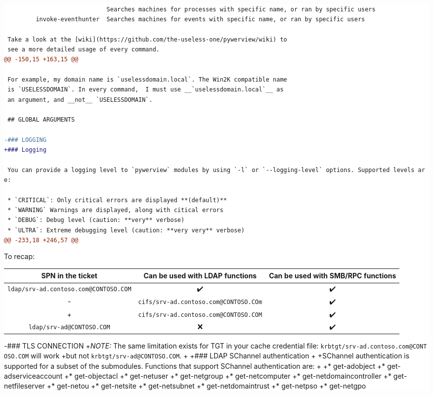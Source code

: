 ```diff
                             Searches machines for processes with specific name, or ran by specific users
         invoke-eventhunter  Searches machines for events with specific name, or ran by specific users
 
 Take a look at the [wiki](https://github.com/the-useless-one/pywerview/wiki) to
 see a more detailed usage of every command.
@@ -150,15 +163,15 @@
 
 For example, my domain name is `uselessdomain.local`. The Win2K compatible name
 is `USELESSDOMAIN`. In every command,  I must use __`uselessdomain.local`__ as
 an argument, and __not__ `USELESSDOMAIN`.
 
 ## GLOBAL ARGUMENTS
 
-### LOGGING
+### Logging
 
 You can provide a logging level to `pywerview` modules by using `-l` or `--logging-level` options. Supported levels are:
 
 * `CRITICAL`: Only critical errors are displayed **(default)**
 * `WARNING` Warnings are displayed, along with citical errors
 * `DEBUG`: Debug level (caution: **very** verbose)
 * `ULTRA`: Extreme debugging level (caution: **very very** verbose)
@@ -233,18 +246,57 @@
 ```
 
 To recap:
 
 |           SPN in the ticket           | Can be used with LDAP functions | Can be used with SMB/RPC functions |
 | :-----------------------------------: | :-----------------------------: | :--------------------------------: |
 | `ldap/srv-ad.contoso.com@CONTOSO.COM` |              ✔️                  |                 ✔️                  |
-| `cifs/srv-ad.contoso.com@CONTOSO.COm` |              ✔️                  |                 ✔️                  |
+| `cifs/srv-ad.contoso.com@CONTOSO.COM` |              ✔️                  |                 ✔️                  |
 |       `ldap/srv-ad@CONTOSO.COM`       |              ❌                 |                 ✔️                  |
 
-### TLS CONNECTION
+*NOTE:* The same limitation exists for TGT in your cache credential file: `krbtgt/srv-ad.contoso.com@CONTOSO.COM` will work 
+but not `krbtgt/srv-ad@CONTOSO.COM`.
+
+### LDAP SChannel authentication
+
+SChannel authentication is supported for a subset of the submodules. Functions that support SChannel authentication are:
+
+* get-adobject
+* get-adserviceaccount
+* get-objectacl
+* get-netuser
+* get-netgroup
+* get-netcomputer
+* get-netdomaincontroller
+* get-netfileserver
+* get-netou
+* get-netsite
+* get-netsubnet
+* get-netdomaintrust
+* get-netpso
+* get-netgpo